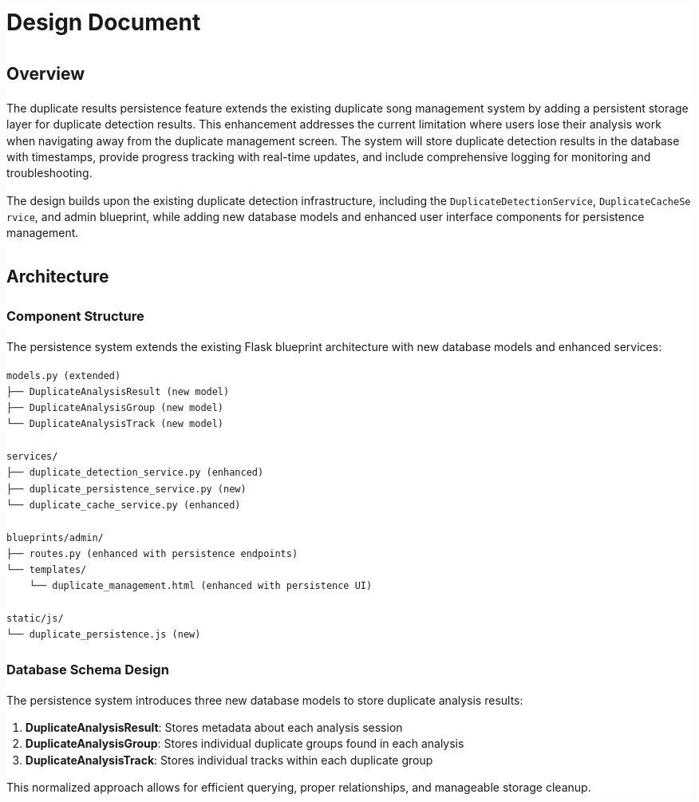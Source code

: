 # Design Document

## Overview

The duplicate results persistence feature extends the existing duplicate song management system by adding a persistent storage layer for duplicate detection results. This enhancement addresses the current limitation where users lose their analysis work when navigating away from the duplicate management screen. The system will store duplicate detection results in the database with timestamps, provide progress tracking with real-time updates, and include comprehensive logging for monitoring and troubleshooting.

The design builds upon the existing duplicate detection infrastructure, including the `DuplicateDetectionService`, `DuplicateCacheService`, and admin blueprint, while adding new database models and enhanced user interface components for persistence management.

## Architecture

### Component Structure

The persistence system extends the existing Flask blueprint architecture with new database models and enhanced services:

```
models.py (extended)
├── DuplicateAnalysisResult (new model)
├── DuplicateAnalysisGroup (new model)
└── DuplicateAnalysisTrack (new model)

services/
├── duplicate_detection_service.py (enhanced)
├── duplicate_persistence_service.py (new)
└── duplicate_cache_service.py (enhanced)

blueprints/admin/
├── routes.py (enhanced with persistence endpoints)
└── templates/
    └── duplicate_management.html (enhanced with persistence UI)

static/js/
└── duplicate_persistence.js (new)
```

### Database Schema Design

The persistence system introduces three new database models to store duplicate analysis results:

1. **DuplicateAnalysisResult**: Stores metadata about each analysis session
2. **DuplicateAnalysisGroup**: Stores individual duplicate groups found in each analysis
3. **DuplicateAnalysisTrack**: Stores individual tracks within each duplicate group

This normalized approach allows for efficient querying, proper relationships, and manageable storage cleanup.
